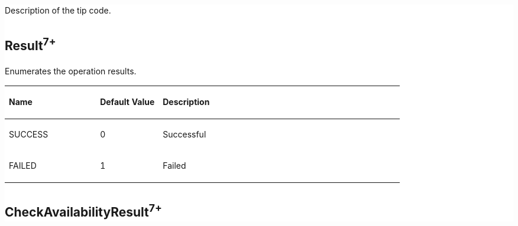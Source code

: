 </td>
<td class="cellrowborder" valign="top" width="59.245924592459254%" headers="mcps1.1.5.1.4 "><p id="p423623152215"><a name="p423623152215"></a><a name="p423623152215"></a>Description of the tip code.</p>
</td>
</tr>
</tbody>
</table>

## Result<sup>7+</sup><a name="section593513424528"></a>

Enumerates the operation results.

<a name="table126611263545"></a>
<table><thead align="left"><tr id="row726616267548"><th class="cellrowborder" valign="top" width="23.09%" id="mcps1.1.4.1.1"><p id="p72661226165420"><a name="p72661226165420"></a><a name="p72661226165420"></a>Name</p>
</th>
<th class="cellrowborder" valign="top" width="15.89%" id="mcps1.1.4.1.2"><p id="p326652695417"><a name="p326652695417"></a><a name="p326652695417"></a>Default Value</p>
</th>
<th class="cellrowborder" valign="top" width="61.019999999999996%" id="mcps1.1.4.1.3"><p id="p826652645415"><a name="p826652645415"></a><a name="p826652645415"></a>Description</p>
</th>
</tr>
</thead>
<tbody><tr id="row182661626155417"><td class="cellrowborder" valign="top" width="23.09%" headers="mcps1.1.4.1.1 "><p id="p26197342545"><a name="p26197342545"></a><a name="p26197342545"></a>SUCCESS</p>
</td>
<td class="cellrowborder" valign="top" width="15.89%" headers="mcps1.1.4.1.2 "><p id="p132668261547"><a name="p132668261547"></a><a name="p132668261547"></a>0</p>
</td>
<td class="cellrowborder" valign="top" width="61.019999999999996%" headers="mcps1.1.4.1.3 "><p id="p1826612266546"><a name="p1826612266546"></a><a name="p1826612266546"></a>Successful</p>
</td>
</tr>
<tr id="row72661264545"><td class="cellrowborder" valign="top" width="23.09%" headers="mcps1.1.4.1.1 "><p id="p6266142695411"><a name="p6266142695411"></a><a name="p6266142695411"></a>FAILED</p>
</td>
<td class="cellrowborder" valign="top" width="15.89%" headers="mcps1.1.4.1.2 "><p id="p0266226125416"><a name="p0266226125416"></a><a name="p0266226125416"></a>1</p>
</td>
<td class="cellrowborder" valign="top" width="61.019999999999996%" headers="mcps1.1.4.1.3 "><p id="p1926732665417"><a name="p1926732665417"></a><a name="p1926732665417"></a>Failed</p>
</td>
</tr>
</tbody>
</table>

## CheckAvailabilityResult<sup>7+</sup><a name="section856311913566"></a>
